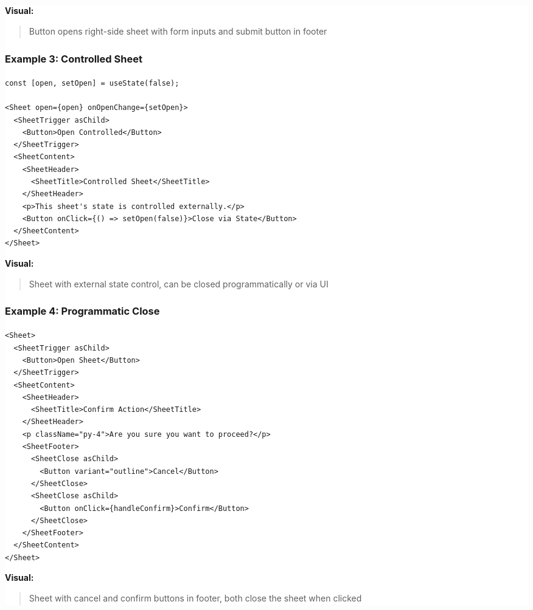 **Visual:**

> Button opens right-side sheet with form inputs and submit button in footer

### Example 3: Controlled Sheet

```tsx
const [open, setOpen] = useState(false);

<Sheet open={open} onOpenChange={setOpen}>
  <SheetTrigger asChild>
    <Button>Open Controlled</Button>
  </SheetTrigger>
  <SheetContent>
    <SheetHeader>
      <SheetTitle>Controlled Sheet</SheetTitle>
    </SheetHeader>
    <p>This sheet's state is controlled externally.</p>
    <Button onClick={() => setOpen(false)}>Close via State</Button>
  </SheetContent>
</Sheet>
```

**Visual:**

> Sheet with external state control, can be closed programmatically or via UI

### Example 4: Programmatic Close

```tsx
<Sheet>
  <SheetTrigger asChild>
    <Button>Open Sheet</Button>
  </SheetTrigger>
  <SheetContent>
    <SheetHeader>
      <SheetTitle>Confirm Action</SheetTitle>
    </SheetHeader>
    <p className="py-4">Are you sure you want to proceed?</p>
    <SheetFooter>
      <SheetClose asChild>
        <Button variant="outline">Cancel</Button>
      </SheetClose>
      <SheetClose asChild>
        <Button onClick={handleConfirm}>Confirm</Button>
      </SheetClose>
    </SheetFooter>
  </SheetContent>
</Sheet>
```

**Visual:**

> Sheet with cancel and confirm buttons in footer, both close the sheet when clicked

